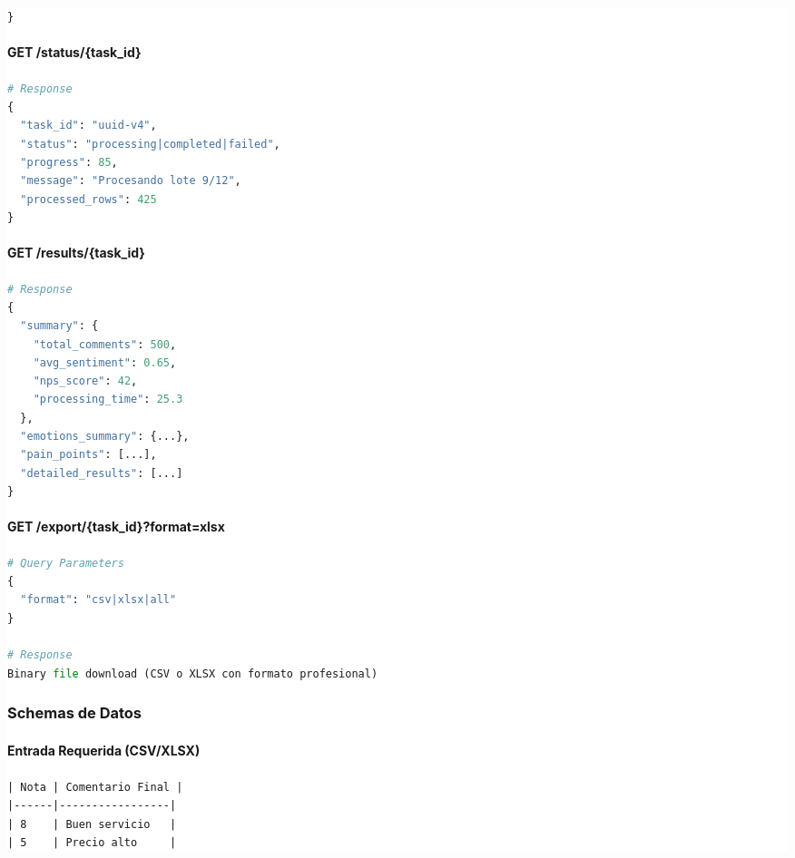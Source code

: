 ```python
}
```

#### GET /status/{task_id}
```python
# Response
{
  "task_id": "uuid-v4",
  "status": "processing|completed|failed",
  "progress": 85,
  "message": "Procesando lote 9/12",
  "processed_rows": 425
}
```

#### GET /results/{task_id}
```python
# Response
{
  "summary": {
    "total_comments": 500,
    "avg_sentiment": 0.65,
    "nps_score": 42,
    "processing_time": 25.3
  },
  "emotions_summary": {...},
  "pain_points": [...],
  "detailed_results": [...]
}
```

#### GET /export/{task_id}?format=xlsx
```python
# Query Parameters
{
  "format": "csv|xlsx|all"
}

# Response
Binary file download (CSV o XLSX con formato profesional)
```

### Schemas de Datos

#### Entrada Requerida (CSV/XLSX)
```
| Nota | Comentario Final |
|------|-----------------|
| 8    | Buen servicio   |
| 5    | Precio alto     |
```

